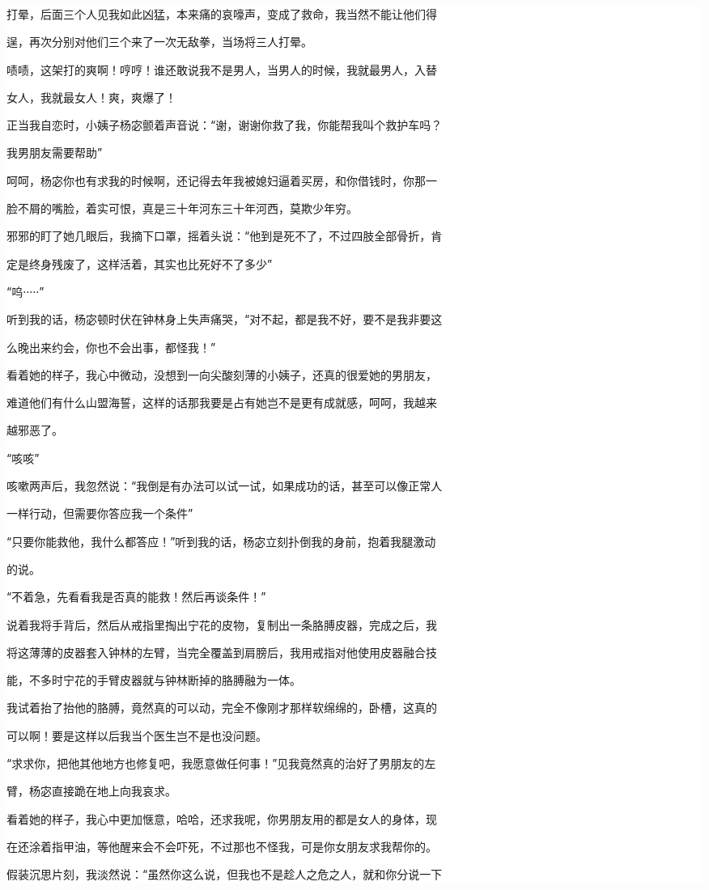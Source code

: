 打晕，后面三个人见我如此凶猛，本来痛的哀嚎声，变成了救命，我当然不能让他们得

逞，再次分别对他们三个来了一次无敌拳，当场将三人打晕。

啧啧，这架打的爽啊！哼哼！谁还敢说我不是男人，当男人的时候，我就最男人，入替

女人，我就最女人！爽，爽爆了！

正当我自恋时，小姨子杨宓颤着声音说：“谢，谢谢你救了我，你能帮我叫个救护车吗？

我男朋友需要帮助”

呵呵，杨宓你也有求我的时候啊，还记得去年我被媳妇逼着买房，和你借钱时，你那一

脸不屑的嘴脸，着实可恨，真是三十年河东三十年河西，莫欺少年穷。

邪邪的盯了她几眼后，我摘下口罩，摇着头说：“他到是死不了，不过四肢全部骨折，肯

定是终身残废了，这样活着，其实也比死好不了多少”

“呜·····”

听到我的话，杨宓顿时伏在钟林身上失声痛哭，“对不起，都是我不好，要不是我非要这

么晚出来约会，你也不会出事，都怪我！”

看着她的样子，我心中微动，没想到一向尖酸刻薄的小姨子，还真的很爱她的男朋友，

难道他们有什么山盟海誓，这样的话那我要是占有她岂不是更有成就感，呵呵，我越来

越邪恶了。

“咳咳”

咳嗽两声后，我忽然说：“我倒是有办法可以试一试，如果成功的话，甚至可以像正常人

一样行动，但需要你答应我一个条件”

“只要你能救他，我什么都答应！”听到我的话，杨宓立刻扑倒我的身前，抱着我腿激动

的说。

“不着急，先看看我是否真的能救！然后再谈条件！”

说着我将手背后，然后从戒指里掏出宁花的皮物，复制出一条胳膊皮器，完成之后，我

将这薄薄的皮器套入钟林的左臂，当完全覆盖到肩膀后，我用戒指对他使用皮器融合技

能，不多时宁花的手臂皮器就与钟林断掉的胳膊融为一体。

我试着抬了抬他的胳膊，竟然真的可以动，完全不像刚才那样软绵绵的，卧槽，这真的

可以啊！要是这样以后我当个医生岂不是也没问题。

“求求你，把他其他地方也修复吧，我愿意做任何事！”见我竟然真的治好了男朋友的左

臂，杨宓直接跪在地上向我哀求。

看着她的样子，我心中更加惬意，哈哈，还求我呢，你男朋友用的都是女人的身体，现

在还涂着指甲油，等他醒来会不会吓死，不过那也不怪我，可是你女朋友求我帮你的。



假装沉思片刻，我淡然说：“虽然你这么说，但我也不是趁人之危之人，就和你分说一下
